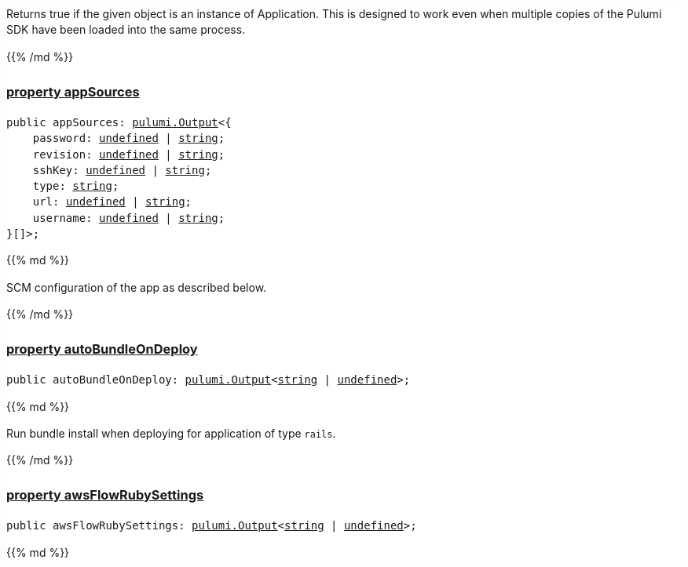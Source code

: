 
Returns true if the given object is an instance of Application.  This is designed to work even
when multiple copies of the Pulumi SDK have been loaded into the same process.

{{% /md %}}
</div>
<h3 class="pdoc-member-header" id="Application-appSources">
<a class="pdoc-child-name" href="https://github.com/pulumi/pulumi-aws/blob/35faf389944ec00da164b2681656a982bf699412/sdk/nodejs/opsworks/application.ts#L79">property <b>appSources</b></a>
</h3>
<div class="pdoc-member-contents">
<pre class="highlight"><span class='kd'>public </span>appSources: <a href='/docs/reference/pkg/nodejs/pulumi/pulumi/#Output'>pulumi.Output</a>&lt;{
    password: <span class='kd'><a href='https://developer.mozilla.org/en-US/docs/Web/JavaScript/Reference/Global_Objects/undefined'>undefined</a></span> | <span class='kd'><a href='https://developer.mozilla.org/en-US/docs/Web/JavaScript/Reference/Global_Objects/String'>string</a></span>;
    revision: <span class='kd'><a href='https://developer.mozilla.org/en-US/docs/Web/JavaScript/Reference/Global_Objects/undefined'>undefined</a></span> | <span class='kd'><a href='https://developer.mozilla.org/en-US/docs/Web/JavaScript/Reference/Global_Objects/String'>string</a></span>;
    sshKey: <span class='kd'><a href='https://developer.mozilla.org/en-US/docs/Web/JavaScript/Reference/Global_Objects/undefined'>undefined</a></span> | <span class='kd'><a href='https://developer.mozilla.org/en-US/docs/Web/JavaScript/Reference/Global_Objects/String'>string</a></span>;
    type: <span class='kd'><a href='https://developer.mozilla.org/en-US/docs/Web/JavaScript/Reference/Global_Objects/String'>string</a></span>;
    url: <span class='kd'><a href='https://developer.mozilla.org/en-US/docs/Web/JavaScript/Reference/Global_Objects/undefined'>undefined</a></span> | <span class='kd'><a href='https://developer.mozilla.org/en-US/docs/Web/JavaScript/Reference/Global_Objects/String'>string</a></span>;
    username: <span class='kd'><a href='https://developer.mozilla.org/en-US/docs/Web/JavaScript/Reference/Global_Objects/undefined'>undefined</a></span> | <span class='kd'><a href='https://developer.mozilla.org/en-US/docs/Web/JavaScript/Reference/Global_Objects/String'>string</a></span>;
}[]&gt;;</pre>
{{% md %}}

SCM configuration of the app as described below.

{{% /md %}}
</div>
<h3 class="pdoc-member-header" id="Application-autoBundleOnDeploy">
<a class="pdoc-child-name" href="https://github.com/pulumi/pulumi-aws/blob/35faf389944ec00da164b2681656a982bf699412/sdk/nodejs/opsworks/application.ts#L83">property <b>autoBundleOnDeploy</b></a>
</h3>
<div class="pdoc-member-contents">
<pre class="highlight"><span class='kd'>public </span>autoBundleOnDeploy: <a href='/docs/reference/pkg/nodejs/pulumi/pulumi/#Output'>pulumi.Output</a>&lt;<span class='kd'><a href='https://developer.mozilla.org/en-US/docs/Web/JavaScript/Reference/Global_Objects/String'>string</a></span> | <span class='kd'><a href='https://developer.mozilla.org/en-US/docs/Web/JavaScript/Reference/Global_Objects/undefined'>undefined</a></span>&gt;;</pre>
{{% md %}}

Run bundle install when deploying for application of type `rails`.

{{% /md %}}
</div>
<h3 class="pdoc-member-header" id="Application-awsFlowRubySettings">
<a class="pdoc-child-name" href="https://github.com/pulumi/pulumi-aws/blob/35faf389944ec00da164b2681656a982bf699412/sdk/nodejs/opsworks/application.ts#L87">property <b>awsFlowRubySettings</b></a>
</h3>
<div class="pdoc-member-contents">
<pre class="highlight"><span class='kd'>public </span>awsFlowRubySettings: <a href='/docs/reference/pkg/nodejs/pulumi/pulumi/#Output'>pulumi.Output</a>&lt;<span class='kd'><a href='https://developer.mozilla.org/en-US/docs/Web/JavaScript/Reference/Global_Objects/String'>string</a></span> | <span class='kd'><a href='https://developer.mozilla.org/en-US/docs/Web/JavaScript/Reference/Global_Objects/undefined'>undefined</a></span>&gt;;</pre>
{{% md %}}
